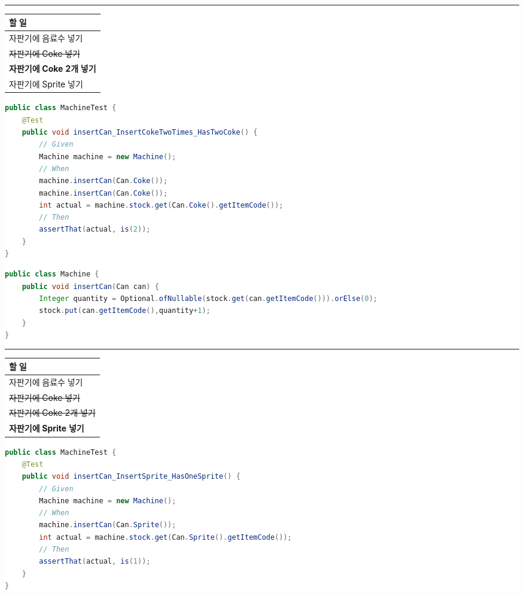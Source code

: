 ***

| 할 일 |
| :------------ |
| 자판기에 음료수 넣기 |
| ~~자판기에 Coke 넣기~~ |
| __자판기에 Coke 2개 넣기__ |
| 자판기에 Sprite 넣기 |

```Java
public class MachineTest {
    @Test
    public void insertCan_InsertCokeTwoTimes_HasTwoCoke() {
        // Given
        Machine machine = new Machine();
        // When
        machine.insertCan(Can.Coke());
        machine.insertCan(Can.Coke());
        int actual = machine.stock.get(Can.Coke().getItemCode());
        // Then
        assertThat(actual, is(2));
    }
}
```
```Java
public class Machine {
    public void insertCan(Can can) {
        Integer quantity = Optional.ofNullable(stock.get(can.getItemCode())).orElse(0);
        stock.put(can.getItemCode(),quantity+1);
    }
}
```

***

| 할 일 |
| :------------ |
| 자판기에 음료수 넣기 |
| ~~자판기에 Coke 넣기~~ |
| ~~자판기에 Coke 2개 넣기~~ |
| __자판기에 Sprite 넣기__ |

```Java
public class MachineTest {
    @Test
    public void insertCan_InsertSprite_HasOneSprite() {
        // Given
        Machine machine = new Machine();
        // When
        machine.insertCan(Can.Sprite());
        int actual = machine.stock.get(Can.Sprite().getItemCode());
        // Then
        assertThat(actual, is(1));
    }
}
```
